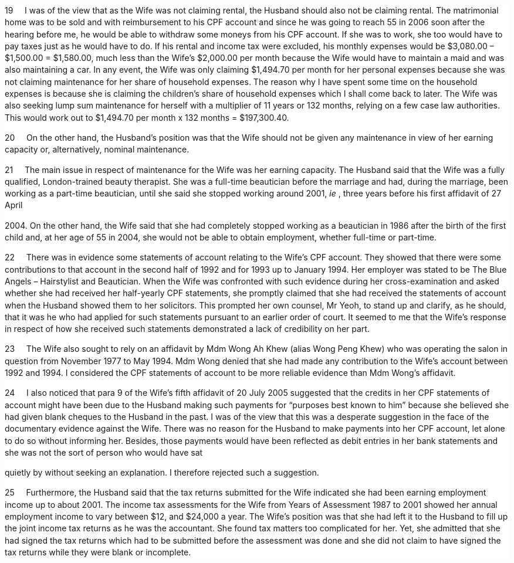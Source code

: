 19     I was of the view that as the Wife was not claiming rental, the Husband should also not be claiming rental. The matrimonial home was to be sold and with reimbursement to his CPF account and since he was going to reach 55 in 2006 soon after the hearing before me, he would be able to withdraw some moneys from his CPF account. If she was to work, she too would have to pay taxes just as he would have to do. If his rental and income tax were excluded, his monthly expenses would be $3,080.00 – $1,500.00 = $1,580.00, much less than the Wife’s $2,000.00 per month because the Wife would have to maintain a maid and was also maintaining a car. In any event, the Wife was only claiming $1,494.70 per month for her personal expenses because she was not claiming maintenance for her share of household expenses. The reason why I have spent some time on the household expenses is because she is claiming the children’s share of household expenses which I shall come back to later. The Wife was also seeking lump sum maintenance for herself with a multiplier of 11 years or 132 months, relying on a few case law authorities. This would work out to $1,494.70 per month x 132 months = $197,300.40. 

20     On the other hand, the Husband’s position was that the Wife should not be given any maintenance in view of her earning capacity or, alternatively, nominal maintenance. 

21     The main issue in respect of maintenance for the Wife was her earning capacity. The Husband said that the Wife was a fully qualified, London-trained beauty therapist. She was a full-time beautician before the marriage and had, during the marriage, been working as a part-time beautician, until she said she stopped working around 2001, _ie_ , three years before his first affidavit of 27 April 

2004\. On the other hand, the Wife said that she had completely stopped working as a beautician in 1986 after the birth of the first child and, at her age of 55 in 2004, she would not be able to obtain employment, whether full-time or part-time. 

22     There was in evidence some statements of account relating to the Wife’s CPF account. They showed that there were some contributions to that account in the second half of 1992 and for 1993 up to January 1994. Her employer was stated to be The Blue Angels – Hairstylist and Beautician. When the Wife was confronted with such evidence during her cross-examination and asked whether she had received her half-yearly CPF statements, she promptly claimed that she had received the statements of account when the Husband showed them to her solicitors. This prompted her own counsel, Mr Yeoh, to stand up and clarify, as he should, that it was he who had applied for such statements pursuant to an earlier order of court. It seemed to me that the Wife’s response in respect of how she received such statements demonstrated a lack of credibility on her part. 

23     The Wife also sought to rely on an affidavit by Mdm Wong Ah Khew (alias Wong Peng Khew) who was operating the salon in question from November 1977 to May 1994. Mdm Wong denied that she had made any contribution to the Wife’s account between 1992 and 1994. I considered the CPF statements of account to be more reliable evidence than Mdm Wong’s affidavit. 

24     I also noticed that para 9 of the Wife’s fifth affidavit of 20 July 2005 suggested that the credits in her CPF statements of account might have been due to the Husband making such payments for “purposes best known to him” because she believed she had given blank cheques to the Husband in the past. I was of the view that this was a desperate suggestion in the face of the documentary evidence against the Wife. There was no reason for the Husband to make payments into her CPF account, let alone to do so without informing her. Besides, those payments would have been reflected as debit entries in her bank statements and she was not the sort of person who would have sat 


quietly by without seeking an explanation. I therefore rejected such a suggestion. 

25     Furthermore, the Husband said that the tax returns submitted for the Wife indicated she had been earning employment income up to about 2001. The income tax assessments for the Wife from Years of Assessment 1987 to 2001 showed her annual employment income to vary between $12, and $24,000 a year. The Wife’s position was that she had left it to the Husband to fill up the joint income tax returns as he was the accountant. She found tax matters too complicated for her. Yet, she admitted that she had signed the tax returns which had to be submitted before the assessment was done and she did not claim to have signed the tax returns while they were blank or incomplete. 
